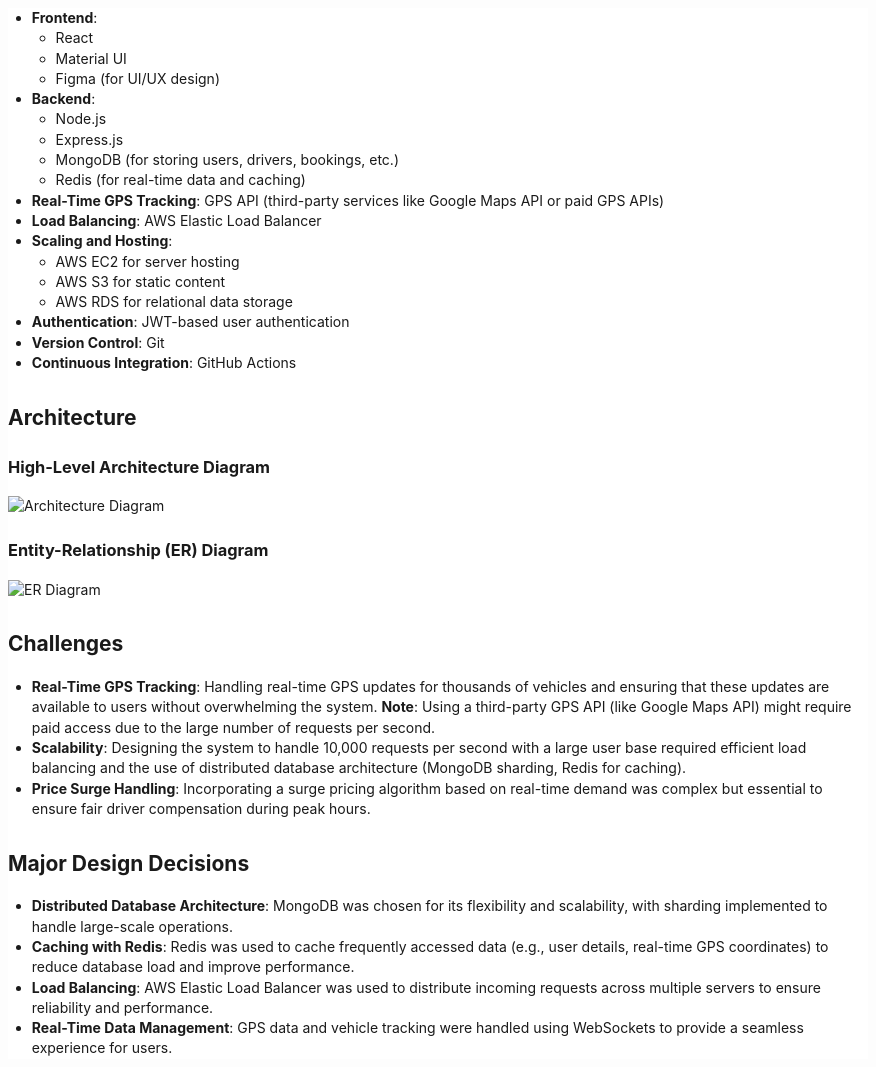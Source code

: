 - **Frontend**: 
  - React
  - Material UI
  - Figma (for UI/UX design)
- **Backend**:
  - Node.js
  - Express.js
  - MongoDB (for storing users, drivers, bookings, etc.)
  - Redis (for real-time data and caching)
- **Real-Time GPS Tracking**: GPS API (third-party services like Google Maps API or paid GPS APIs)
- **Load Balancing**: AWS Elastic Load Balancer
- **Scaling and Hosting**: 
  - AWS EC2 for server hosting
  - AWS S3 for static content
  - AWS RDS for relational data storage
- **Authentication**: JWT-based user authentication
- **Version Control**: Git
- **Continuous Integration**: GitHub Actions

## Architecture

### High-Level Architecture Diagram
![Architecture Diagram](https://drive.google.com/file/d/1ikEjfMKzstALf2der-R_BjZ--uVXKvrv/view?usp=sharing)

### Entity-Relationship (ER) Diagram
![ER Diagram](https://drive.google.com/file/d/1HQcup934CdWI8Xd5dSi0UtPJYafLJQ7T/view?usp=sharing)

## Challenges

- **Real-Time GPS Tracking**: Handling real-time GPS updates for thousands of vehicles and ensuring that these updates are available to users without overwhelming the system. **Note**: Using a third-party GPS API (like Google Maps API) might require paid access due to the large number of requests per second.
- **Scalability**: Designing the system to handle 10,000 requests per second with a large user base required efficient load balancing and the use of distributed database architecture (MongoDB sharding, Redis for caching).
- **Price Surge Handling**: Incorporating a surge pricing algorithm based on real-time demand was complex but essential to ensure fair driver compensation during peak hours.
  
## Major Design Decisions

- **Distributed Database Architecture**: MongoDB was chosen for its flexibility and scalability, with sharding implemented to handle large-scale operations.
- **Caching with Redis**: Redis was used to cache frequently accessed data (e.g., user details, real-time GPS coordinates) to reduce database load and improve performance.
- **Load Balancing**: AWS Elastic Load Balancer was used to distribute incoming requests across multiple servers to ensure reliability and performance.
- **Real-Time Data Management**: GPS data and vehicle tracking were handled using WebSockets to provide a seamless experience for users.
